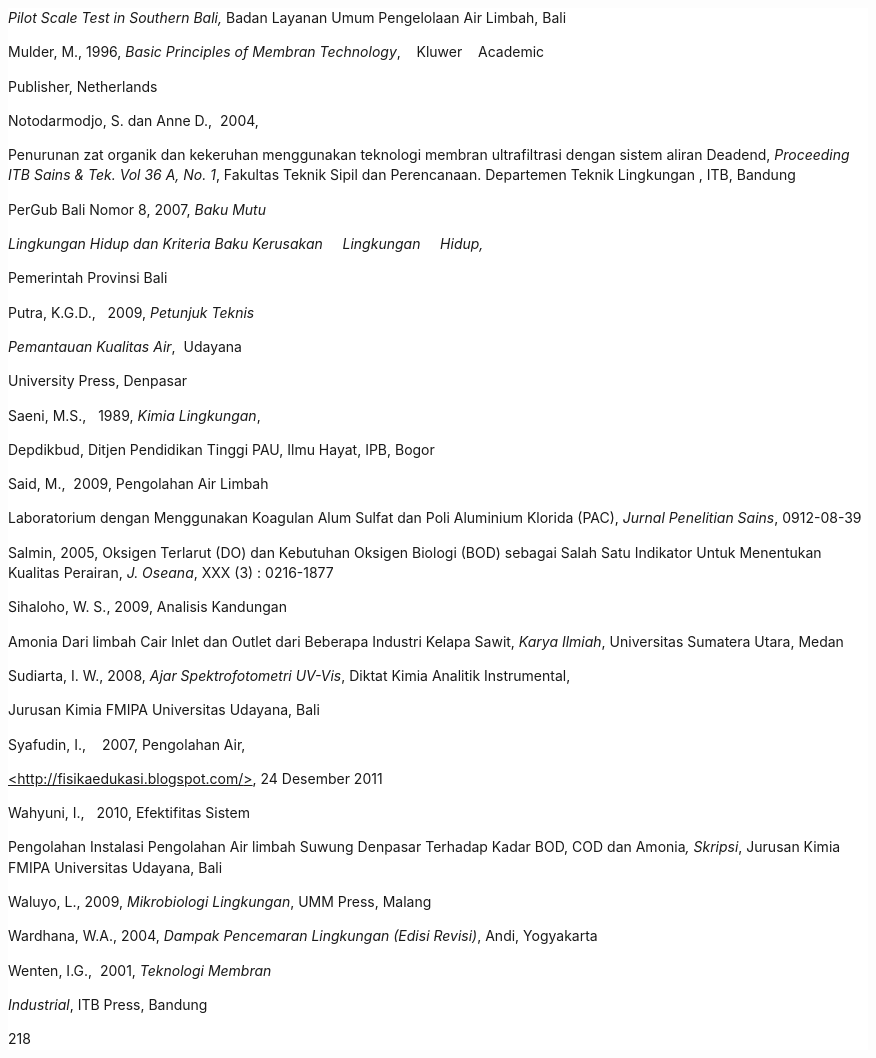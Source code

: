 <p><span class="font5" style="font-style:italic;">Pilot Scale Test in Southern Bali,</span><span class="font5"> Badan Layanan Umum Pengelolaan Air Limbah, Bali</span></p>
<p><span class="font5">Mulder, M., 1996, </span><span class="font5" style="font-style:italic;">Basic Principles of Membran Technology</span><span class="font5">, &nbsp;&nbsp;&nbsp;Kluwer &nbsp;&nbsp;&nbsp;Academic</span></p>
<p><span class="font5">Publisher, Netherlands</span></p>
<p><span class="font5">Notodarmodjo, S. dan Anne D., &nbsp;2004,</span></p>
<p><span class="font5">Penurunan zat organik dan kekeruhan menggunakan teknologi membran ultrafiltrasi dengan sistem aliran Deadend, </span><span class="font5" style="font-style:italic;">Proceeding ITB Sains &amp;&nbsp;Tek. Vol 36 A, No. 1</span><span class="font5">, Fakultas Teknik Sipil dan Perencanaan. Departemen Teknik Lingkungan , ITB, Bandung</span></p>
<p><span class="font5">PerGub Bali Nomor 8, 2007, </span><span class="font5" style="font-style:italic;">Baku Mutu</span></p>
<p><span class="font5" style="font-style:italic;">Lingkungan Hidup dan Kriteria Baku Kerusakan &nbsp;&nbsp;&nbsp;&nbsp;Lingkungan &nbsp;&nbsp;&nbsp;&nbsp;Hidup,</span></p>
<p><span class="font5">Pemerintah Provinsi Bali</span></p>
<p><span class="font5">Putra, K.G.D., &nbsp;&nbsp;2009, </span><span class="font5" style="font-style:italic;">Petunjuk Teknis</span></p>
<p><span class="font5" style="font-style:italic;">Pemantauan Kualitas Air</span><span class="font5">, &nbsp;Udayana</span></p>
<p><span class="font5">University Press, Denpasar</span></p>
<p><span class="font5">Saeni, M.S., &nbsp;&nbsp;1989, </span><span class="font5" style="font-style:italic;">Kimia Lingkungan</span><span class="font5">,</span></p>
<p><span class="font5">Depdikbud, Ditjen Pendidikan Tinggi PAU, Ilmu Hayat, IPB, Bogor</span></p>
<p><span class="font5">Said, M., &nbsp;2009, Pengolahan Air Limbah</span></p>
<p><span class="font5">Laboratorium dengan Menggunakan Koagulan Alum Sulfat dan Poli Aluminium Klorida (PAC), </span><span class="font5" style="font-style:italic;">Jurnal Penelitian Sains</span><span class="font5">, 0912-08-39</span></p>
<p><span class="font5">Salmin, 2005, Oksigen Terlarut (DO) dan Kebutuhan Oksigen Biologi (BOD) sebagai Salah Satu Indikator Untuk Menentukan Kualitas Perairan, </span><span class="font5" style="font-style:italic;">J. Oseana</span><span class="font5">, XXX (3) : 0216-1877</span></p>
<p><span class="font5">Sihaloho, W. S., 2009, Analisis Kandungan</span></p>
<p><span class="font5">Amonia Dari limbah Cair Inlet dan Outlet dari Beberapa Industri Kelapa Sawit, </span><span class="font5" style="font-style:italic;">Karya Ilmiah</span><span class="font5">, Universitas Sumatera Utara, Medan</span></p>
<p><span class="font5">Sudiarta, I. W., 2008, </span><span class="font5" style="font-style:italic;">Ajar Spektrofotometri UV-Vis</span><span class="font5">, Diktat Kimia Analitik Instrumental,</span></p>
<p><span class="font5">Jurusan Kimia FMIPA Universitas Udayana, Bali</span></p>
<p><span class="font5">Syafudin, I., &nbsp;&nbsp;&nbsp;2007, Pengolahan Air,</span></p>
<p><a href="http://fisikaedukasi.blogspot.com/"><span class="font5">&lt;</span><span class="font5" style="text-decoration:underline;">http://fisikaedukasi.blogspot.com/</span><span class="font5">&gt;</span></a><span class="font5">, 24 Desember 2011</span></p>
<p><span class="font5">Wahyuni, I., &nbsp;&nbsp;2010, Efektifitas Sistem</span></p>
<p><span class="font5">Pengolahan Instalasi Pengolahan Air limbah Suwung Denpasar Terhadap Kadar BOD, COD dan Amonia</span><span class="font5" style="font-style:italic;">, Skripsi</span><span class="font5">, Jurusan Kimia FMIPA Universitas Udayana, Bali</span></p>
<p><span class="font5">Waluyo, L., 2009, </span><span class="font5" style="font-style:italic;">Mikrobiologi Lingkungan</span><span class="font5">, UMM Press, Malang</span></p>
<p><span class="font5">Wardhana, W.A., 2004, </span><span class="font5" style="font-style:italic;">Dampak Pencemaran Lingkungan (Edisi Revisi)</span><span class="font5">, Andi, Yogyakarta</span></p>
<p><span class="font5">Wenten, I.G., &nbsp;2001, </span><span class="font5" style="font-style:italic;">Teknologi Membran</span></p>
<p><span class="font5" style="font-style:italic;">Industrial</span><span class="font5">, ITB Press, Bandung</span></p>
<p><span class="font4">218</span></p>